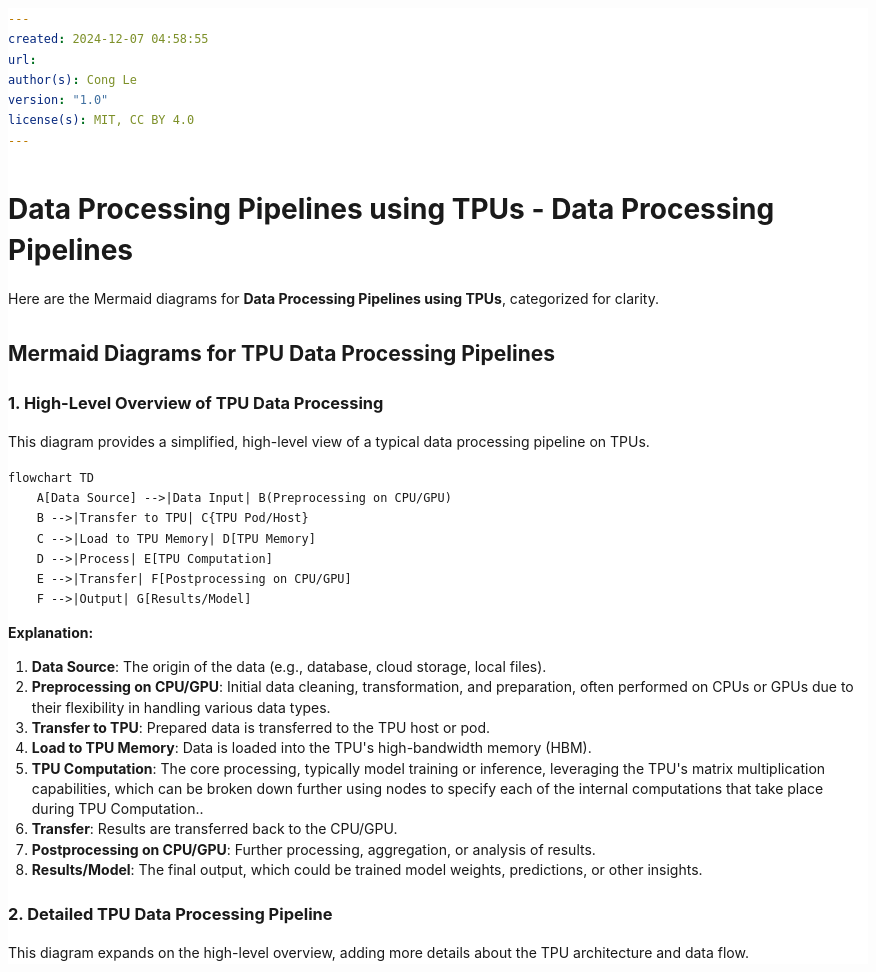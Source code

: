 ```yaml
---
created: 2024-12-07 04:58:55
url:
author(s): Cong Le
version: "1.0"
license(s): MIT, CC BY 4.0
---
```



# Data Processing Pipelines using TPUs - Data Processing Pipelines

Here are the Mermaid diagrams for **Data Processing Pipelines using TPUs**, categorized for clarity.

## Mermaid Diagrams for TPU Data Processing Pipelines

### 1. High-Level Overview of TPU Data Processing

This diagram provides a simplified, high-level view of a typical data processing pipeline on TPUs.

```mermaid
flowchart TD
    A[Data Source] -->|Data Input| B(Preprocessing on CPU/GPU)
    B -->|Transfer to TPU| C{TPU Pod/Host}
    C -->|Load to TPU Memory| D[TPU Memory]
    D -->|Process| E[TPU Computation]
    E -->|Transfer| F[Postprocessing on CPU/GPU]
    F -->|Output| G[Results/Model]

```

**Explanation:**

1. **Data Source**: The origin of the data (e.g., database, cloud storage, local files).
2. **Preprocessing on CPU/GPU**: Initial data cleaning, transformation, and preparation, often performed on CPUs or GPUs due to their flexibility in handling various data types.
3. **Transfer to TPU**: Prepared data is transferred to the TPU host or pod.
4. **Load to TPU Memory**: Data is loaded into the TPU's high-bandwidth memory (HBM).
5. **TPU Computation**: The core processing, typically model training or inference, leveraging the TPU's matrix multiplication capabilities, which can be broken down further using nodes to specify each of the internal computations that take place during TPU Computation..
6. **Transfer**: Results are transferred back to the CPU/GPU.
7. **Postprocessing on CPU/GPU**: Further processing, aggregation, or analysis of results.
8. **Results/Model**: The final output, which could be trained model weights, predictions, or other insights.

### 2. Detailed TPU Data Processing Pipeline

This diagram expands on the high-level overview, adding more details about the TPU architecture and data flow.
